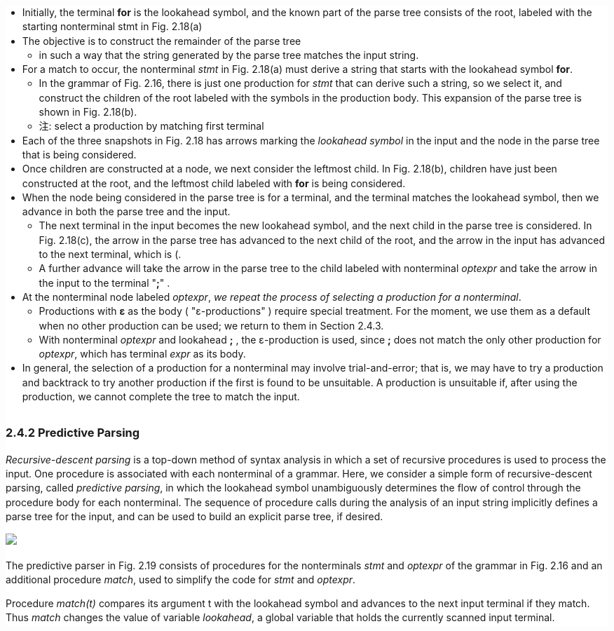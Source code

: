 - Initially, the terminal **for** is the lookahead symbol, and the known part of the parse tree consists of the root, labeled with the starting nonterminal stmt in Fig. 2.18(a)
- The objective is to construct the remainder of the parse tree 
     - in such a way that the string generated by the parse tree matches the input string.
- For a match to occur, the nonterminal *stmt* in Fig. 2.18(a) must derive a string that starts with the lookahead symbol **for**. 
     - In the grammar of Fig. 2.16, there is just one production for *stmt* that can derive such a string, so we select it, and construct the children of the root labeled with the symbols in the production body. This expansion of the parse tree is shown in Fig. 2.18(b).
     - 注:  select a production by matching first terminal
- Each of the three snapshots in Fig. 2.18 has arrows marking the *lookahead symbol* in the input and the node in the parse tree that is being considered. 
- Once children are constructed at a node, we next consider the leftmost child. In Fig. 2.18(b), children have just been constructed at the root, and the leftmost child labeled with **for** is being considered.
- When the node being considered in the parse tree is for a terminal, and the terminal matches the lookahead symbol, then we advance in both the parse tree and the input. 
     - The next terminal in the input becomes the new lookahead symbol, and the next child in the parse tree is considered. In Fig. 2.18(c), the arrow in the parse tree has advanced to the next child of the root, and the arrow in the input has advanced to the next terminal, which is (. 
     - A further advance will take the arrow in the parse tree to the child labeled with nonterminal *optexpr* and take the arrow in the input to the terminal "**;**" .
- At the nonterminal node labeled *optexpr*, *we repeat the process of selecting a production for a nonterminal*. 
     - Productions with **ε** as the body ( "ε-productions" ) require special treatment. For the moment, we use them as a default when no other production can be used; we return to them in Section 2.4.3. 
     - With nonterminal *optexpr* and lookahead **;** , the ε-production is used, since **;** does not match the only other production for *optexpr*, which has terminal *expr* as its body.
- In general, the selection of a production for a nonterminal may involve trial-­and-error; that is, we may have to try a production and backtrack to try another production if the first is found to be unsuitable. A production is unsuitable if, after using the production, we cannot complete the tree to match the input.

<h2 id="99a9f275f59362168c3615e281bca19a"></h2>

### 2.4.2 Predictive Parsing

*Recursive-descent parsing* is a top-down method of syntax analysis in which a set of recursive procedures is used to process the input. One procedure is associated with each nonterminal of a grammar. Here, we consider a simple form of recursive-descent parsing, called *predictive parsing*, in which the lookahead symbol unambiguously determines the flow of control through the procedure body for each nonterminal. The sequence of procedure calls during the analysis of an input string implicitly defines a parse tree for the input, and can be used to build an explicit parse tree, if desired.

![](../imgs/Compiler_F.2.19.png)

The predictive parser in Fig. 2.19 consists of procedures for the nontermi­nals *stmt* and *optexpr* of the grammar in Fig. 2.16 and an additional procedure *match*, used to simplify the code for *stmt* and *optexpr*. 

Procedure *match(t)* com­pares its argument t with the lookahead symbol and advances to the next input terminal if they match. Thus *match* changes the value of variable *lookahead*, a global variable that holds the currently scanned input terminal.
